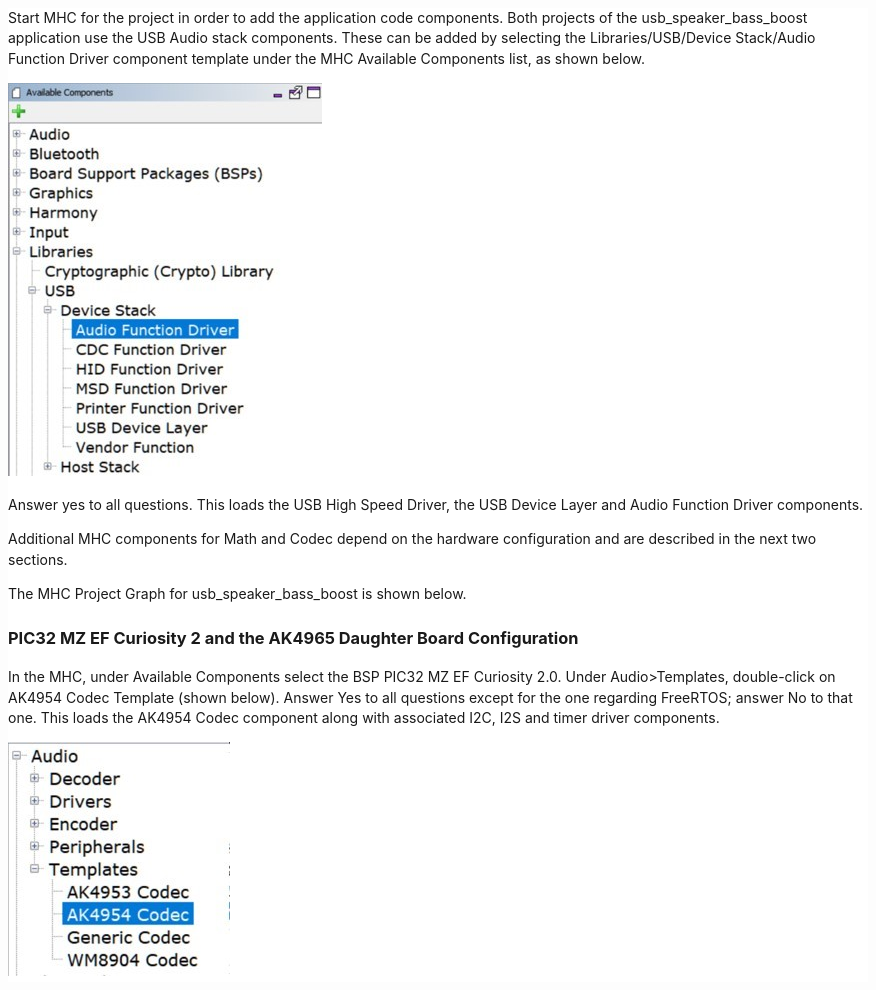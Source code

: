 Start MHC for the project in order to add the application code components. Both projects of the usb_speaker_bass_boost application use the USB Audio stack components. These can be added by selecting the Libraries/USB/Device Stack/Audio Function Driver component template under the MHC Available Components list, as shown below.

![](GUID-D17613F6-3B58-4855-A967-41F147B83C8A-low.png)

Answer yes to all questions. This loads the USB High Speed Driver, the USB Device Layer and Audio Function Driver components.

Additional MHC components for Math and Codec depend on the hardware configuration and are described in the next two sections.

The MHC Project Graph for usb_speaker_bass_boost is shown below.

### PIC32 MZ EF Curiosity 2 and the AK4965 Daughter Board Configuration

In the MHC, under Available Components select the BSP PIC32 MZ EF Curiosity 2.0. Under Audio>Templates, double-click on AK4954 Codec Template (shown below). Answer Yes to all questions except for the one regarding FreeRTOS; answer No to that one. This loads the AK4954 Codec component along with associated I2C, I2S and timer driver components.

![](GUID-BC4BE680-A194-4679-A4EC-4EE00C7481C0-low.png)
